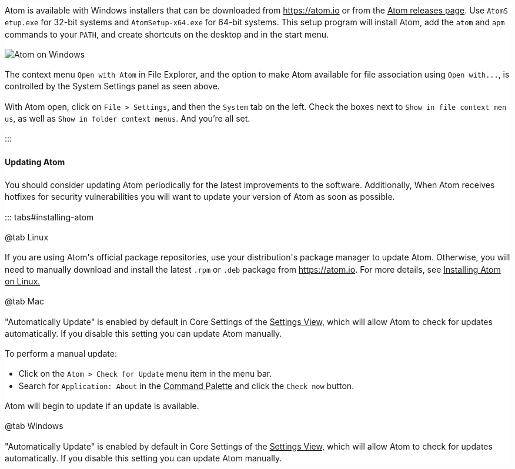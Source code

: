 Atom is available with Windows installers that can be downloaded from
https://atom.io or from the
[Atom releases page](https://github.com/atom/atom/releases/latest). Use
`AtomSetup.exe` for 32-bit systems and `AtomSetup-x64.exe` for 64-bit
systems. This setup program will install Atom, add the `atom` and `apm`
commands to your `PATH`, and create shortcuts on the desktop and in the
start menu.

![Atom on Windows](@images/atom/windows-system-settings.png)

The context menu `Open with Atom` in File Explorer, and the option to
make Atom available for file association using `Open with...`, is
controlled by the System Settings panel as seen above.

With Atom open, click on `File > Settings`, and then the `System` tab on
the left. Check the boxes next to `Show in file context menus`, as well
as `Show in folder context menus`. And you’re all set.

:::

#### Updating Atom

You should consider updating Atom periodically for the latest improvements
to the software. Additionally, When Atom receives hotfixes for security
vulnerabilities you will want to update your version of Atom as soon as possible.

::: tabs#installing-atom

@tab Linux

If you are using Atom's official package repositories, use your
distribution's package manager to update Atom. Otherwise, you will need
to manually download and install the latest `.rpm` or `.deb` package from
https://atom.io. For more details, see
[Installing Atom on Linux.](https://flight-manual.atom.io/getting-started/sections/installing-atom/#installing-atom-on-linux)

@tab Mac

"Automatically Update" is enabled by default in Core Settings of the
[Settings View](https://flight-manual.atom.io/getting-started/sections/atom-basics/#settings-and-preferences),
which will allow Atom to check for updates automatically. If you disable
this setting you can update Atom manually.

To perform a manual update:

- Click on the `Atom > Check for Update` menu item in the menu bar.
- Search for `Application: About` in the
  [Command Palette](https://flight-manual.atom.io/getting-started/sections/atom-basics/#command-palette) and click the `Check now` button.

Atom will begin to update if an update is available.

@tab Windows

"Automatically Update" is enabled by default in Core Settings of the
[Settings View](https://flight-manual.atom.io/getting-started/sections/atom-basics/#settings-and-preferences),
which will allow Atom to check for updates automatically. If you disable
this setting you can update Atom manually.
